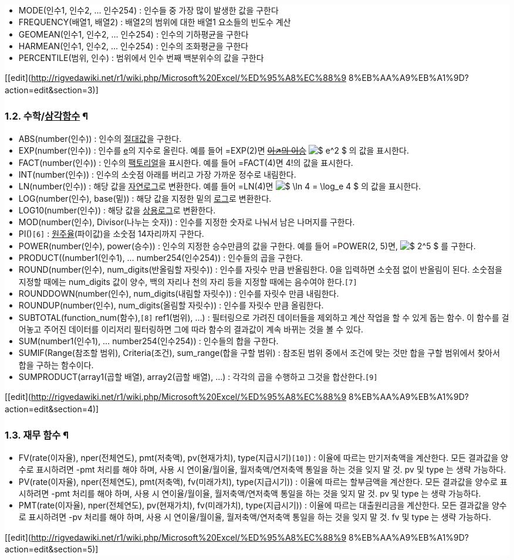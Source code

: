   * MODE(인수1, 인수2, … 인수254) : 인수들 중 가장 많이 발생한 값을 구한다
  * FREQUENCY(배열1, 배열2) : 배열2의 범위에 대한 배열1 요소들의 빈도수 계산
  * GEOMEAN(인수1, 인수2, … 인수254) : 인수의 기하평균을 구한다
  * HARMEAN(인수1, 인수2, … 인수254) : 인수의 조화평균을 구한다
  * PERCENTILE(범위, 인수) : 범위에서 인수 번째 백분위수의 값을 구한다

[[edit](http://rigvedawiki.net/r1/wiki.php/Microsoft%20Excel/%ED%95%A8%EC%88%9
8%EB%AA%A9%EB%A1%9D?action=edit&section=3)]

### 1.2. 수학/[삼각함수](%EC%82%BC%EA%B0%81%ED%95%A8%EC%88%98.md) ¶

  * ABS(number(인수)) : 인수의 [절대값](%EC%A0%88%EB%8C%80%EA%B0%92.md)을 구한다.
  * EXP(number(인수)) : 인수를 [e](%EC%9E%90%EC%97%B0%EC%83%81%EC%88%98.md)의 지수로 올린다. 예를 들어 =EXP(2)면 <del>[이↗의 이승](%EB%8F%99%EB%82%A8%20%EB%B0%A9%EC%96%B8.md)</del> ![$ e^2 $](//rv.wkcdn.net/http://rigvedawiki.net/r1/_cache/latex/a/a5/f928ae63046d0e3220fc0e4f626cd100.png) 의 값을 표시한다.
  * FACT(number(인수)) : 인수의 [팩토리얼](%EA%B3%84%EC%8A%B9.md)을 표시한다. 예를 들어 =FACT(4)면 4!의 값을 표시한다.
  * INT(number(인수)) : 인수의 소숫점 아래를 버리고 가장 가까운 정수로 내림한다.
  * LN(number(인수)) : 해당 값을 [자연로그](%EC%9E%90%EC%97%B0%EB%A1%9C%EA%B7%B8.md)로 변환한다. 예를 들어 =LN(4)면 ![$ \\ln 4 = \\log_e 4 $](//rv.wkcdn.net/http://rigvedawiki.net/r1/_cache/latex/b/ba/a08daa2f0ac525333927461faadc8bed.png) 의 값을 표시한다.
  * LOG(number(인수), base(밑)) : 해당 값을 지정한 밑의 [로그](%EB%A1%9C%EA%B7%B8.md)로 변환한다.
  * LOG10(number(인수)) : 해당 값을 [상용로그](%EC%83%81%EC%9A%A9%EB%A1%9C%EA%B7%B8.md)로 변환한다.
  * MOD(number(인수), Divisor(나누는 숫자)) : 인수를 지정한 숫자로 나눠서 남은 나머지를 구한다.
  * PI()`[6]` : [원주율](%EC%9B%90%EC%A3%BC%EC%9C%A8.md)(파이값)을 소숫점 14자리까지 구한다.
  * POWER(number(인수), power(승수)) : 인수의 지정한 승수만큼의 값을 구한다. 예를 들어 =POWER(2, 5)면, ![$ 2^5 $](//rv.wkcdn.net/http://rigvedawiki.net/r1/_cache/latex/f/f6/3179ef20e3dbb9647a961f87aaf4bf32.png) 를 구한다.
  * PRODUCT((number1(인수1), … number254(인수254)) : 인수들의 곱을 구한다.
  * ROUND(number(인수), num_digits(반올림할 자릿수)) : 인수를 자릿수 만큼 반올림한다. 0을 입력하면 소숫점 없이 반올림이 된다. 소숫점을 지정할 때에는 num_digits 값이 양수, 백의 자리나 천의 자리 등을 지정할 때에는 음수여야 한다.`[7]`
  * ROUNDDOWN(number(인수), num_digits(내림할 자릿수)) : 인수를 자릿수 만큼 내림한다.
  * ROUNDUP(number(인수), num_digits(올림할 자릿수)) : 인수를 자릿수 만큼 올림한다.
  * SUBTOTAL(function_num(함수),`[8]` ref1(범위), …) : 필터링으로 가려진 데이터들을 제외하고 계산 작업을 할 수 있게 돕는 함수. 이 함수를 걸어놓고 주어진 데이터를 이리저리 필터링하면 그에 따라 함수의 결과값이 계속 바뀌는 것을 볼 수 있다.
  * SUM(number1(인수1), … number254(인수254)) : 인수들의 합을 구한다.
  * SUMIF(Range(참조할 범위), Criteria(조건), sum_range(합을 구할 범위) : 참조된 범위 중에서 조건에 맞는 것만 합을 구할 범위에서 찾아서 합을 구하는 함수이다.
  * SUMPRODUCT(array1(곱할 배열), array2(곱할 배열), …) : 각각의 곱을 수행하고 그것을 합산한다.`[9]`  

[[edit](http://rigvedawiki.net/r1/wiki.php/Microsoft%20Excel/%ED%95%A8%EC%88%9
8%EB%AA%A9%EB%A1%9D?action=edit&section=4)]

### 1.3. 재무 함수 ¶

  * FV(rate(이자율), nper(전체연도), pmt(저축액), pv(현재가치), type(지급시기)`[10]`) : 이율에 따르는 만기저축액을 계산한다. 모든 결과값을 양수로 표시하려면 -pmt 처리를 해야 하며, 사용 시 연이율/월이율, 월저축액/연저축액 통일을 하는 것을 잊지 말 것. pv 및 type 는 생략 가능하다.
  * PV(rate(이자율), nper(전체연도), pmt(저축액), fv(미래가치), type(지급시기)) : 이율에 따르는 할부금액을 계산한다. 모든 결과값을 양수로 표시하려면 -pmt 처리를 해야 하며, 사용 시 연이율/월이율, 월저축액/연저축액 통일을 하는 것을 잊지 말 것. pv 및 type 는 생략 가능하다.
  * PMT(rate(이자율), nper(전체연도), pv(현재가치), fv(미래가치), type(지급시기)) : 이율에 따르는 대출원리금을 계산한다. 모든 결과값을 양수로 표시하려면 -pv 처리를 해야 하며, 사용 시 연이율/월이율, 월저축액/연저축액 통일을 하는 것을 잊지 말 것. fv 및 type 는 생략 가능하다.  

[[edit](http://rigvedawiki.net/r1/wiki.php/Microsoft%20Excel/%ED%95%A8%EC%88%9
8%EB%AA%A9%EB%A1%9D?action=edit&section=5)]
